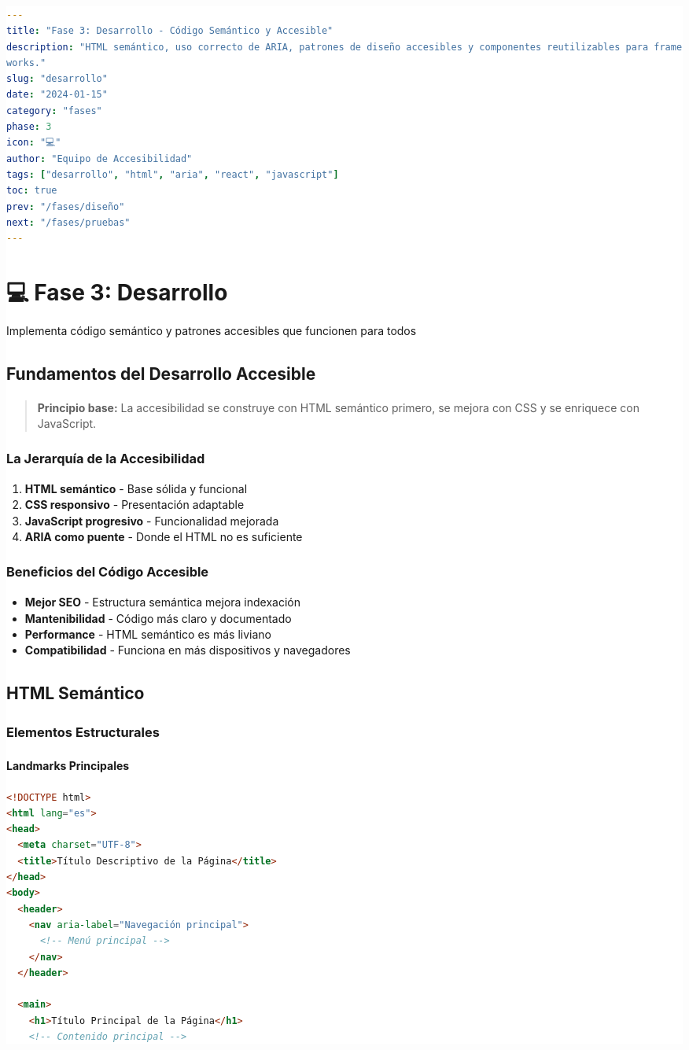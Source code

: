 ```yaml
---
title: "Fase 3: Desarrollo - Código Semántico y Accesible"
description: "HTML semántico, uso correcto de ARIA, patrones de diseño accesibles y componentes reutilizables para frameworks."
slug: "desarrollo"
date: "2024-01-15"
category: "fases"
phase: 3
icon: "💻"
author: "Equipo de Accesibilidad"
tags: ["desarrollo", "html", "aria", "react", "javascript"]
toc: true
prev: "/fases/diseño"
next: "/fases/pruebas"
---
```


# 💻 Fase 3: Desarrollo

Implementa código semántico y patrones accesibles que funcionen para todos

## Fundamentos del Desarrollo Accesible

> **Principio base:** La accesibilidad se construye con HTML semántico primero, se mejora con CSS y se enriquece con JavaScript.

### La Jerarquía de la Accesibilidad
1. **HTML semántico** - Base sólida y funcional
2. **CSS responsivo** - Presentación adaptable
3. **JavaScript progresivo** - Funcionalidad mejorada
4. **ARIA como puente** - Donde el HTML no es suficiente

### Beneficios del Código Accesible
- **Mejor SEO** - Estructura semántica mejora indexación
- **Mantenibilidad** - Código más claro y documentado
- **Performance** - HTML semántico es más liviano
- **Compatibilidad** - Funciona en más dispositivos y navegadores

## HTML Semántico

### Elementos Estructurales

#### Landmarks Principales
```html
<!DOCTYPE html>
<html lang="es">
<head>
  <meta charset="UTF-8">
  <title>Título Descriptivo de la Página</title>
</head>
<body>
  <header>
    <nav aria-label="Navegación principal">
      <!-- Menú principal -->
    </nav>
  </header>
  
  <main>
    <h1>Título Principal de la Página</h1>
    <!-- Contenido principal -->
```